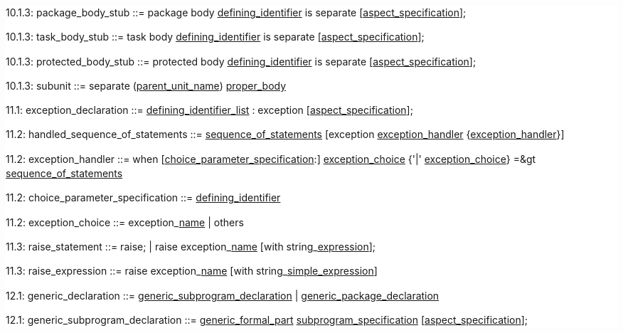 10.1.3:
package_body_stub ::= 
   package body [defining_identifier](./AA-3.1#S0022) is separate
      [[aspect_specification](./AA-13.1#S0346)];

10.1.3:
task_body_stub ::= 
   task body [defining_identifier](./AA-3.1#S0022) is separate
      [[aspect_specification](./AA-13.1#S0346)];

10.1.3:
protected_body_stub ::= 
   protected body [defining_identifier](./AA-3.1#S0022) is separate
      [[aspect_specification](./AA-13.1#S0346)];

10.1.3:
subunit ::= separate ([parent_unit_name](./AA-10.1#S0291)) [proper_body](./AA-3.11#S0090)

11.1:
exception_declaration ::= [defining_identifier_list](./AA-3.3#S0033) : exception
   [[aspect_specification](./AA-13.1#S0346)];

11.2:
handled_sequence_of_statements ::= 
     [sequence_of_statements](./AA-5.1#S0166)
  [exception
     [exception_handler](./AA-11.2#S0305)
    {[exception_handler](./AA-11.2#S0305)}]

11.2:
exception_handler ::= 
  when [[choice_parameter_specification](./AA-11.2#S0306):] [exception_choice](./AA-11.2#S0307) {'|' [exception_choice](./AA-11.2#S0307)} =&gt
     [sequence_of_statements](./AA-5.1#S0166)

11.2:
choice_parameter_specification ::= [defining_identifier](./AA-3.1#S0022)

11.2:
exception_choice ::= exception_[name](./AA-4.1#S0091) | others

11.3:
raise_statement ::= raise;
      | raise exception_[name](./AA-4.1#S0091) [with string_[expression](./AA-4.4#S0132)];

11.3:
raise_expression ::= raise exception_[name](./AA-4.1#S0091) [with string_[simple_expression](./AA-4.4#S0138)]

12.1:
generic_declaration ::= [generic_subprogram_declaration](./AA-12.1#S0311) | [generic_package_declaration](./AA-12.1#S0312)

12.1:
generic_subprogram_declaration ::= 
     [generic_formal_part](./AA-12.1#S0313)  [subprogram_specification](./AA-6.1#S0196)
        [[aspect_specification](./AA-13.1#S0346)];
